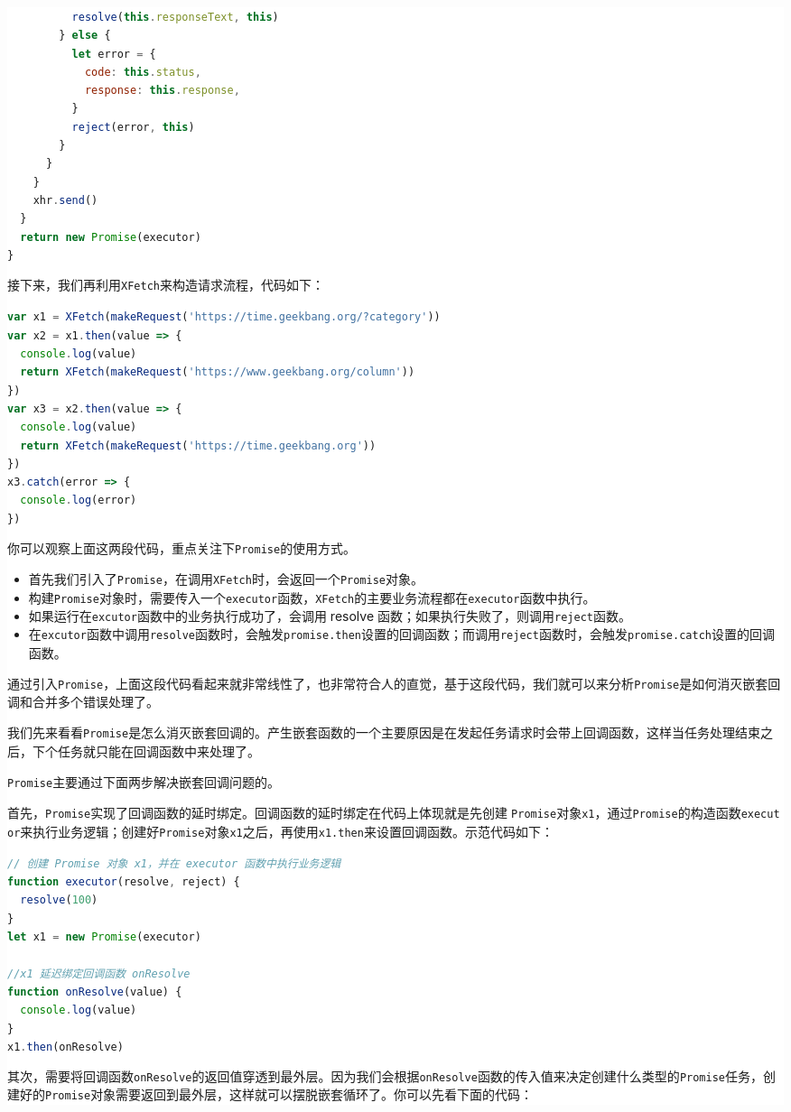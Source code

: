 ```js
          resolve(this.responseText, this)
        } else {
          let error = {
            code: this.status,
            response: this.response,
          }
          reject(error, this)
        }
      }
    }
    xhr.send()
  }
  return new Promise(executor)
}
```
接下来，我们再利用`XFetch`来构造请求流程，代码如下：
```js
var x1 = XFetch(makeRequest('https://time.geekbang.org/?category'))
var x2 = x1.then(value => {
  console.log(value)
  return XFetch(makeRequest('https://www.geekbang.org/column'))
})
var x3 = x2.then(value => {
  console.log(value)
  return XFetch(makeRequest('https://time.geekbang.org'))
})
x3.catch(error => {
  console.log(error)
})
```
你可以观察上面这两段代码，重点关注下`Promise`的使用方式。
* 首先我们引入了`Promise`，在调用`XFetch`时，会返回一个`Promise`对象。
* 构建`Promise`对象时，需要传入一个`executor`函数，`XFetch`的主要业务流程都在`executor`函数中执行。
* 如果运行在`excutor`函数中的业务执行成功了，会调用 resolve 函数；如果执行失败了，则调用`reject`函数。
* 在`excutor`函数中调用`resolve`函数时，会触发`promise.then`设置的回调函数；而调用`reject`函数时，会触发`promise.catch`设置的回调函数。

通过引入`Promise`，上面这段代码看起来就非常线性了，也非常符合人的直觉，基于这段代码，我们就可以来分析`Promise`是如何消灭嵌套回调和合并多个错误处理了。

我们先来看看`Promise`是怎么消灭嵌套回调的。产生嵌套函数的一个主要原因是在发起任务请求时会带上回调函数，这样当任务处理结束之后，下个任务就只能在回调函数中来处理了。

`Promise`主要通过下面两步解决嵌套回调问题的。

首先，`Promise`实现了回调函数的延时绑定。回调函数的延时绑定在代码上体现就是先创建 `Promise`对象`x1`，通过`Promise`的构造函数`executor`来执行业务逻辑；创建好`Promise`对象`x1`之后，再使用`x1.then`来设置回调函数。示范代码如下：
```js
// 创建 Promise 对象 x1，并在 executor 函数中执行业务逻辑
function executor(resolve, reject) {
  resolve(100)
}
let x1 = new Promise(executor)

//x1 延迟绑定回调函数 onResolve
function onResolve(value) {
  console.log(value)
}
x1.then(onResolve)
```
其次，需要将回调函数`onResolve`的返回值穿透到最外层。因为我们会根据`onResolve`函数的传入值来决定创建什么类型的`Promise`任务，创建好的`Promise`对象需要返回到最外层，这样就可以摆脱嵌套循环了。你可以先看下面的代码：
